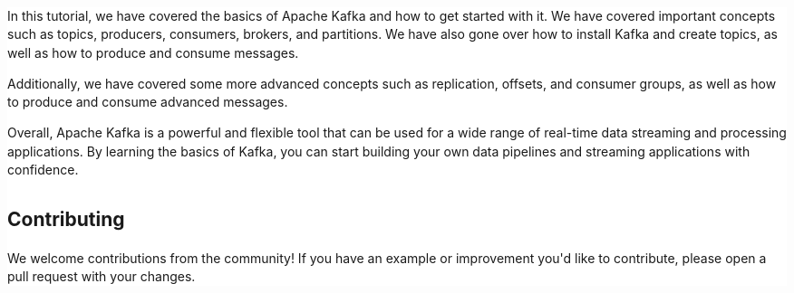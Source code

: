In this tutorial, we have covered the basics of Apache Kafka and how to get started with it. We have covered important concepts such as topics, producers, consumers, brokers, and partitions. We have also gone over how to install Kafka and create topics, as well as how to produce and consume messages.

Additionally, we have covered some more advanced concepts such as replication, offsets, and consumer groups, as well as how to produce and consume advanced messages.

Overall, Apache Kafka is a powerful and flexible tool that can be used for a wide range of real-time data streaming and processing applications. By learning the basics of Kafka, you can start building your own data pipelines and streaming applications with confidence.

## Contributing

We welcome contributions from the community! If you have an example or improvement you'd like to contribute, please open a pull request with your changes.
